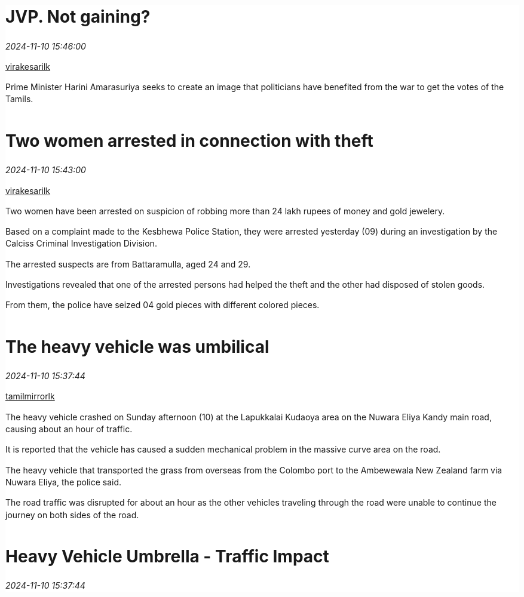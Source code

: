 
# JVP. Not gaining?

*2024-11-10 15:46:00*

[virakesarilk](https://www.virakesari.lk/article/198315)

Prime Minister Harini Amarasuriya seeks to create an image that politicians have benefited from the war to get the votes of the Tamils.



# Two women arrested in connection with theft

*2024-11-10 15:43:00*

[virakesarilk](https://www.virakesari.lk/article/198317)

Two women have been arrested on suspicion of robbing more than 24 lakh rupees of money and gold jewelery.

Based on a complaint made to the Kesbhewa Police Station, they were arrested yesterday (09) during an investigation by the Calciss Criminal Investigation Division.

The arrested suspects are from Battaramulla, aged 24 and 29.

Investigations revealed that one of the arrested persons had helped the theft and the other had disposed of stolen goods.

From them, the police have seized 04 gold pieces with different colored pieces.



# The heavy vehicle was umbilical

*2024-11-10 15:37:44*

[tamilmirrorlk](https://www.tamilmirror.lk/மலையகம்/கனரக-வாகனம்-குடைசாய்ந்தது/76-346882)

The heavy vehicle crashed on Sunday afternoon (10) at the Lapukkalai Kudaoya area on the Nuwara Eliya Kandy main road, causing about an hour of traffic.

It is reported that the vehicle has caused a sudden mechanical problem in the massive curve area on the road.

The heavy vehicle that transported the grass from overseas from the Colombo port to the Ambewewala New Zealand farm via Nuwara Eliya, the police said.

The road traffic was disrupted for about an hour as the other vehicles traveling through the road were unable to continue the journey on both sides of the road.



# Heavy Vehicle Umbrella - Traffic Impact

*2024-11-10 15:37:44*
